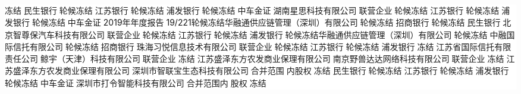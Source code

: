 冻结
民生银行
轮候冻结
江苏银行
轮候冻结
浦发银行
轮候冻结
中车金证
湖南星思科技有限公司
联营企业
轮候冻结
江苏银行
轮候冻结
浦发银行
轮候冻结
中车金证
2019年年度报告
19/221轮候冻结华融通供应链管理（深圳）有限公司
轮候冻结
招商银行
轮候冻结
民生银行
北京智尊保汽车科技有限公司
联营企业
轮候冻结
江苏银行
轮候冻结
浦发银行
轮候冻结华融通供应链管理（深圳）有限公司
轮候冻结
中融国际信托有限公司
轮候冻结
招商银行
珠海习悦信息技术有限公司
联营企业
轮候冻结
江苏银行
轮候冻结
浦发银行
冻结
江苏省国际信托有限责任公司
鲸宇（天津）科技有限公司
联营企业
冻结
江苏盛泽东方农发商业保理有限公司
南京野兽达达网络科技有限公司
联营企业
冻结
江苏盛泽东方农发商业保理有限公司
深圳市智联宝生态科技有限公司
合并范围
内股权
冻结
民生银行
轮候冻结
江苏银行
轮候冻结
浦发银行
轮候冻结
中车金证
深圳市打令智能科技有限公司
合并范围内
股权
冻结